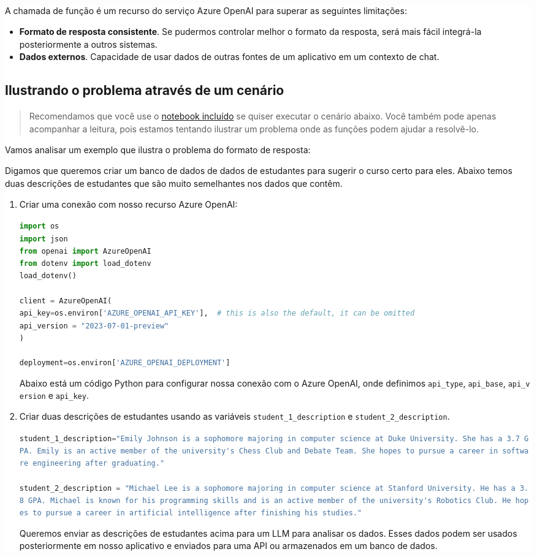 A chamada de função é um recurso do serviço Azure OpenAI para superar as seguintes limitações:

- **Formato de resposta consistente**. Se pudermos controlar melhor o formato da resposta, será mais fácil integrá-la posteriormente a outros sistemas.
- **Dados externos**. Capacidade de usar dados de outras fontes de um aplicativo em um contexto de chat.

## Ilustrando o problema através de um cenário

> Recomendamos que você use o [notebook incluído](./python/aoai-assignment.ipynb?WT.mc_id=academic-105485-koreyst) se quiser executar o cenário abaixo. Você também pode apenas acompanhar a leitura, pois estamos tentando ilustrar um problema onde as funções podem ajudar a resolvê-lo.

Vamos analisar um exemplo que ilustra o problema do formato de resposta:

Digamos que queremos criar um banco de dados de dados de estudantes para sugerir o curso certo para eles. Abaixo temos duas descrições de estudantes que são muito semelhantes nos dados que contêm.

1. Criar uma conexão com nosso recurso Azure OpenAI:

   ```python
   import os
   import json
   from openai import AzureOpenAI
   from dotenv import load_dotenv
   load_dotenv()

   client = AzureOpenAI(
   api_key=os.environ['AZURE_OPENAI_API_KEY'],  # this is also the default, it can be omitted
   api_version = "2023-07-01-preview"
   )

   deployment=os.environ['AZURE_OPENAI_DEPLOYMENT']
   ```

   Abaixo está um código Python para configurar nossa conexão com o Azure OpenAI, onde definimos `api_type`, `api_base`, `api_version` e `api_key`.

1. Criar duas descrições de estudantes usando as variáveis `student_1_description` e `student_2_description`.

   ```python
   student_1_description="Emily Johnson is a sophomore majoring in computer science at Duke University. She has a 3.7 GPA. Emily is an active member of the university's Chess Club and Debate Team. She hopes to pursue a career in software engineering after graduating."

   student_2_description = "Michael Lee is a sophomore majoring in computer science at Stanford University. He has a 3.8 GPA. Michael is known for his programming skills and is an active member of the university's Robotics Club. He hopes to pursue a career in artificial intelligence after finishing his studies."
   ```

   Queremos enviar as descrições de estudantes acima para um LLM para analisar os dados. Esses dados podem ser usados posteriormente em nosso aplicativo e enviados para uma API ou armazenados em um banco de dados.
